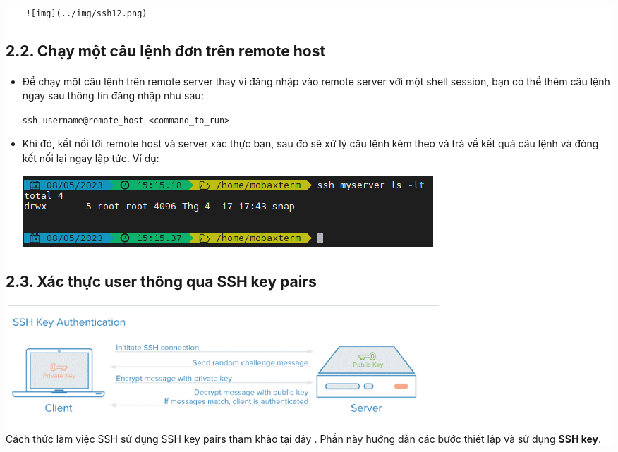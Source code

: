 		![img](../img/ssh12.png)


<a name = '2.2'></a>
## 2.2.	Chạy một câu lệnh đơn trên remote host

- Để chạy một câu lệnh trên remote server thay vì đăng nhập vào remote server với một shell session, bạn có thể thêm câu lệnh ngay sau thông tin đăng nhập như sau:

	`ssh username@remote_host <command_to_run>`

- Khi đó, kết nối tới remote host và server xác thực bạn, sau đó sẽ xử lý câu lệnh kèm theo và trả về kết quả câu lệnh và đóng kết nối lại ngay lập tức. Ví dụ:

	![img](../img/ssh13.png)

<a name = '2.3'></a>
## 2.3.	Xác thực user thông qua SSH key pairs

![img](../img/ssh14.png)

Cách thức làm việc SSH sử dụng SSH key pairs tham khảo [tại đây](./1.Tim_hieu_SSH.md#4.2.2) . Phần này hướng dẫn các bước thiết lập và sử dụng **SSH key**. 
